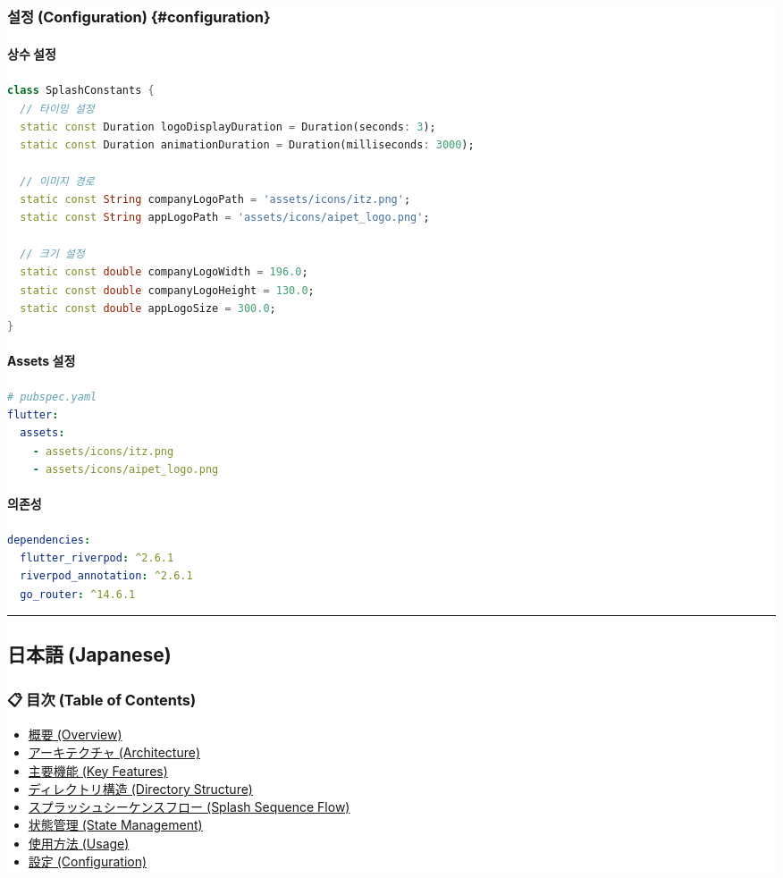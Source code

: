 ### 설정 (Configuration) {#configuration}

#### 상수 설정

```dart
class SplashConstants {
  // 타이밍 설정
  static const Duration logoDisplayDuration = Duration(seconds: 3);
  static const Duration animationDuration = Duration(milliseconds: 3000);

  // 이미지 경로
  static const String companyLogoPath = 'assets/icons/itz.png';
  static const String appLogoPath = 'assets/icons/aipet_logo.png';

  // 크기 설정
  static const double companyLogoWidth = 196.0;
  static const double companyLogoHeight = 130.0;
  static const double appLogoSize = 300.0;
}
```

#### Assets 설정

```yaml
# pubspec.yaml
flutter:
  assets:
    - assets/icons/itz.png
    - assets/icons/aipet_logo.png
```

#### 의존성

```yaml
dependencies:
  flutter_riverpod: ^2.6.1
  riverpod_annotation: ^2.6.1
  go_router: ^14.6.1
```

---

## 日本語 (Japanese)

### 📋 目次 (Table of Contents)

- [概要 (Overview)](#overview-1)
- [アーキテクチャ (Architecture)](#architecture-1)
- [主要機能 (Key Features)](#key-features-1)
- [ディレクトリ構造 (Directory Structure)](#directory-structure-1)
- [スプラッシュシーケンスフロー (Splash Sequence Flow)](#splash-sequence-flow-1)
- [状態管理 (State Management)](#state-management-1)
- [使用方法 (Usage)](#usage-1)
- [設定 (Configuration)](#configuration-1)
